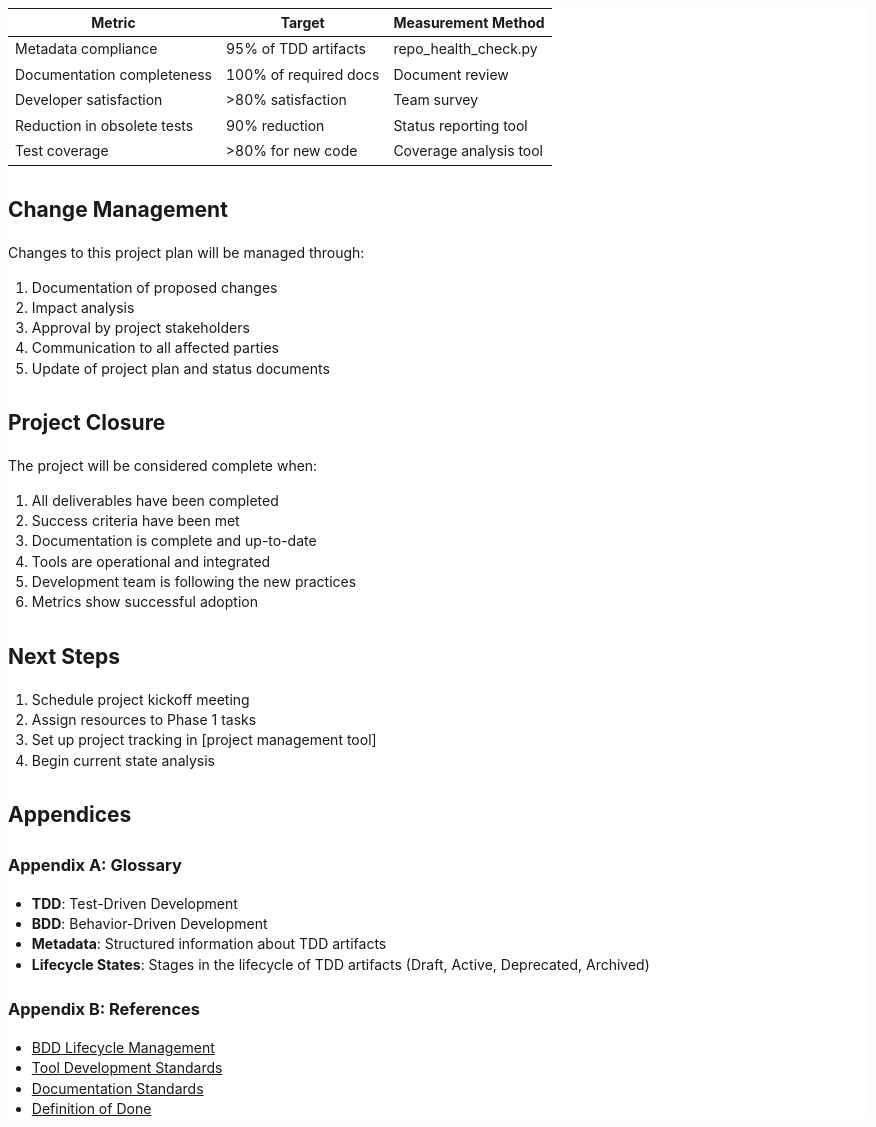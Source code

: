 | Metric | Target | Measurement Method |
|--------|--------|-------------------|
| Metadata compliance | 95% of TDD artifacts | repo_health_check.py |
| Documentation completeness | 100% of required docs | Document review |
| Developer satisfaction | >80% satisfaction | Team survey |
| Reduction in obsolete tests | 90% reduction | Status reporting tool |
| Test coverage | >80% for new code | Coverage analysis tool |

## Change Management

Changes to this project plan will be managed through:
1. Documentation of proposed changes
2. Impact analysis
3. Approval by project stakeholders
4. Communication to all affected parties
5. Update of project plan and status documents

## Project Closure

The project will be considered complete when:
1. All deliverables have been completed
2. Success criteria have been met
3. Documentation is complete and up-to-date
4. Tools are operational and integrated
5. Development team is following the new practices
6. Metrics show successful adoption

## Next Steps

1. Schedule project kickoff meeting
2. Assign resources to Phase 1 tasks
3. Set up project tracking in [project management tool]
4. Begin current state analysis

## Appendices

### Appendix A: Glossary

- **TDD**: Test-Driven Development
- **BDD**: Behavior-Driven Development
- **Metadata**: Structured information about TDD artifacts
- **Lifecycle States**: Stages in the lifecycle of TDD artifacts (Draft, Active, Deprecated, Archived)

### Appendix B: References

- [BDD Lifecycle Management](../bdd/lifecycle_management.md)
- [Tool Development Standards](../TOOL_DEVELOPMENT_STANDARDS.md)
- [Documentation Standards](../DOCUMENTATION_STANDARDS.md)
- [Definition of Done](../DEFINITION_OF_DONE.md) 